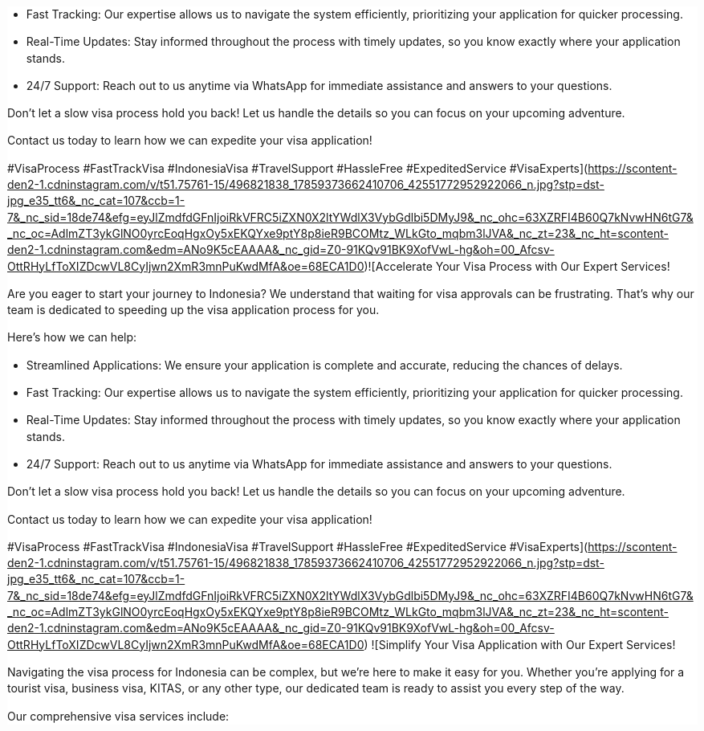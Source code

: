 - Fast Tracking: Our expertise allows us to navigate the system efficiently, prioritizing your application for quicker processing.

- Real-Time Updates: Stay informed throughout the process with timely updates, so you know exactly where your application stands.

- 24/7 Support: Reach out to us anytime via WhatsApp for immediate assistance and answers to your questions.

Don’t let a slow visa process hold you back! Let us handle the details so you can focus on your upcoming adventure.

Contact us today to learn how we can expedite your visa application!

#VisaProcess #FastTrackVisa #IndonesiaVisa #TravelSupport #HassleFree #ExpeditedService #VisaExperts](https://scontent-den2-1.cdninstagram.com/v/t51.75761-15/496821838_17859373662410706_42551772952922066_n.jpg?stp=dst-jpg_e35_tt6&_nc_cat=107&ccb=1-7&_nc_sid=18de74&efg=eyJlZmdfdGFnIjoiRkVFRC5iZXN0X2ltYWdlX3VybGdlbi5DMyJ9&_nc_ohc=63XZRFI4B60Q7kNvwHN6tG7&_nc_oc=AdlmZT3ykGlNO0yrcEoqHgxOy5xEKQYxe9ptY8p8ieR9BCOMtz_WLkGto_mqbm3lJVA&_nc_zt=23&_nc_ht=scontent-den2-1.cdninstagram.com&edm=ANo9K5cEAAAA&_nc_gid=Z0-91KQv91BK9XofVwL-hg&oh=00_Afcsv-OttRHyLfToXIZDcwVL8CyIjwn2XmR3mnPuKwdMfA&oe=68ECA1D0)![Accelerate Your Visa Process with Our Expert Services!

Are you eager to start your journey to Indonesia? We understand that waiting for visa approvals can be frustrating. That’s why our team is dedicated to speeding up the visa application process for you.

Here’s how we can help:

- Streamlined Applications: We ensure your application is complete and accurate, reducing the chances of delays.

- Fast Tracking: Our expertise allows us to navigate the system efficiently, prioritizing your application for quicker processing.

- Real-Time Updates: Stay informed throughout the process with timely updates, so you know exactly where your application stands.

- 24/7 Support: Reach out to us anytime via WhatsApp for immediate assistance and answers to your questions.

Don’t let a slow visa process hold you back! Let us handle the details so you can focus on your upcoming adventure.

Contact us today to learn how we can expedite your visa application!

#VisaProcess #FastTrackVisa #IndonesiaVisa #TravelSupport #HassleFree #ExpeditedService #VisaExperts](https://scontent-den2-1.cdninstagram.com/v/t51.75761-15/496821838_17859373662410706_42551772952922066_n.jpg?stp=dst-jpg_e35_tt6&_nc_cat=107&ccb=1-7&_nc_sid=18de74&efg=eyJlZmdfdGFnIjoiRkVFRC5iZXN0X2ltYWdlX3VybGdlbi5DMyJ9&_nc_ohc=63XZRFI4B60Q7kNvwHN6tG7&_nc_oc=AdlmZT3ykGlNO0yrcEoqHgxOy5xEKQYxe9ptY8p8ieR9BCOMtz_WLkGto_mqbm3lJVA&_nc_zt=23&_nc_ht=scontent-den2-1.cdninstagram.com&edm=ANo9K5cEAAAA&_nc_gid=Z0-91KQv91BK9XofVwL-hg&oh=00_Afcsv-OttRHyLfToXIZDcwVL8CyIjwn2XmR3mnPuKwdMfA&oe=68ECA1D0)
![Simplify Your Visa Application with Our Expert Services!

Navigating the visa process for Indonesia can be complex, but we’re here to make it easy for you. Whether you’re applying for a tourist visa, business visa, KITAS, or any other type, our dedicated team is ready to assist you every step of the way.

Our comprehensive visa services include:

